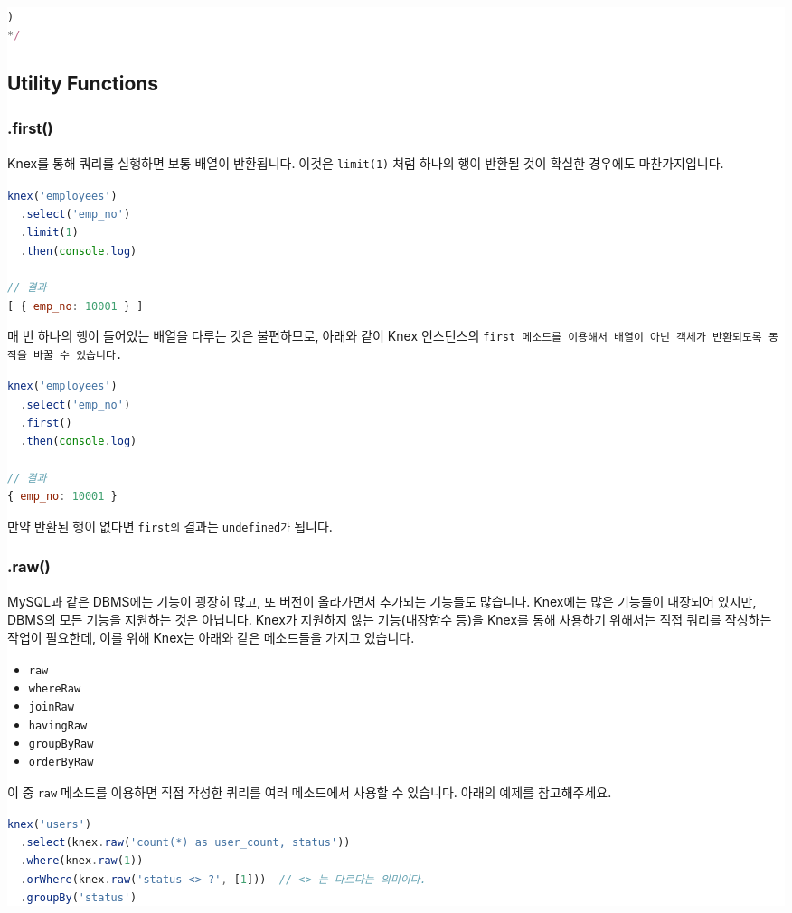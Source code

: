 ```js
)
*/
```

## Utility Functions

### .first()

Knex를 통해 쿼리를 실행하면 보통 배열이 반환됩니다. 이것은 `limit(1)` 처럼 하나의 행이 반환될 것이 확실한 경우에도 마찬가지입니다.  

```js
knex('employees')
  .select('emp_no')
  .limit(1)
  .then(console.log)

// 결과
[ { emp_no: 10001 } ]
```

매 번 하나의 행이 들어있는 배열을 다루는 것은 불편하므로, 아래와 같이 Knex 인스턴스의 `first 메소드를 이용해서 배열이 아닌 객체가 반환되도록 동작을 바꿀 수 있습니다. `  

```js
knex('employees')
  .select('emp_no')
  .first()
  .then(console.log)

// 결과
{ emp_no: 10001 }
```

만약 반환된 행이 없다면 `first의` 결과는 `undefined가` 됩니다.

### .raw()

MySQL과 같은 DBMS에는 기능이 굉장히 많고, 또 버전이 올라가면서 추가되는 기능들도 많습니다. Knex에는 많은 기능들이 내장되어 있지만, DBMS의 모든 기능을 지원하는 것은 아닙니다. Knex가 지원하지 않는 기능(내장함수 등)을 Knex를 통해 사용하기 위해서는 직접 쿼리를 작성하는 작업이 필요한데, 이를 위해 Knex는 아래와 같은 메소드들을 가지고 있습니다.   

- `raw`   
- `whereRaw`   
- `joinRaw`   
- `havingRaw`   
- `groupByRaw`   
- `orderByRaw`   

이 중 `raw` 메소드를 이용하면 직접 작성한 쿼리를 여러 메소드에서 사용할 수 있습니다. 아래의 예제를 참고해주세요.  

```js
knex('users')
  .select(knex.raw('count(*) as user_count, status'))
  .where(knex.raw(1))
  .orWhere(knex.raw('status <> ?', [1]))  // <> 는 다르다는 의미이다.
  .groupBy('status')
```
